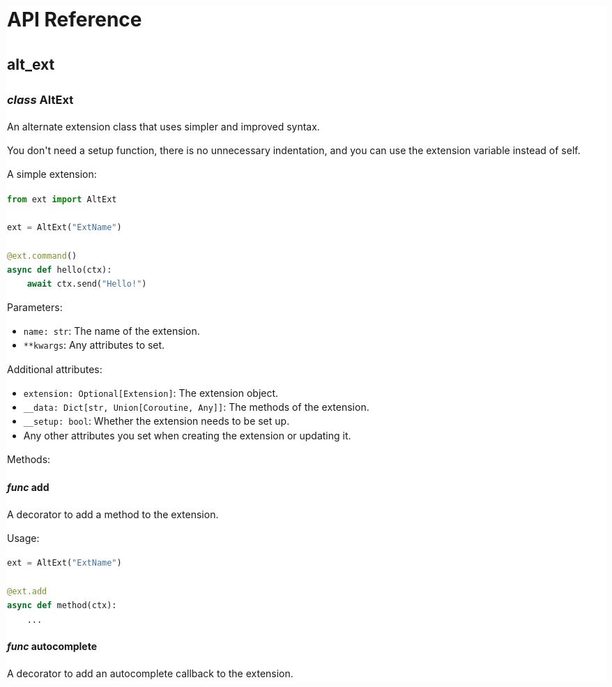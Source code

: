 # API Reference

## alt_ext

### *class* AltExt


An alternate extension class that uses simpler and improved syntax.

You don't need a setup function, there is no unnecessary indentation, and you can use the
extension variable instead of self.

A simple extension:
```py
from ext import AltExt

ext = AltExt("ExtName")

@ext.command()
async def hello(ctx):
    await ctx.send("Hello!")
```

Parameters:

* `name: str`: The name of the extension.
* `**kwargs`: Any attributes to set.

Additional attributes:

* `extension: Optional[Extension]`: The extension object.
* `__data: Dict[str, Union[Coroutine, Any]]`: The methods of the extension.
* `__setup: bool`: Whether the extension needs to be set up.
* Any other attributes you set when creating the extension or updating it.

Methods:

#### *func* add


A decorator to add a method to the extension.

Usage:
```py
ext = AltExt("ExtName")

@ext.add
async def method(ctx):
    ...
```

#### *func* autocomplete


A decorator to add an autocomplete callback to the extension.
